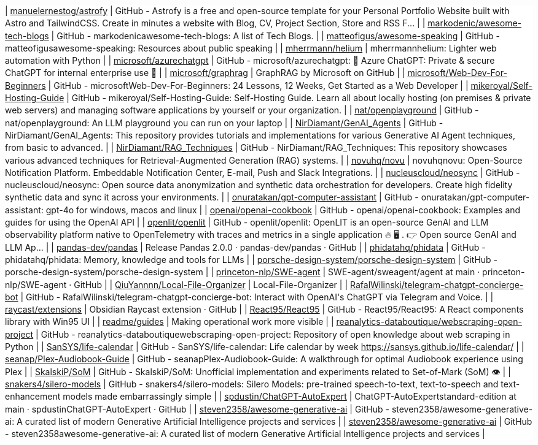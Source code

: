 | [manuelernestog/astrofy](https://github.com/manuelernestog/astrofy) | GitHub - Astrofy is a free and open-source template for your Personal Portfolio Website built with Astro and TailwindCSS. Create in minutes a website with Blog, CV, Project Section, Store and RSS F... |
| [markodenic/awesome-tech-blogs](https://github.com/markodenic/awesome-tech-blogs) | GitHub - markodenicawesome-tech-blogs: A list of Tech Blogs. |
| [matteofigus/awesome-speaking](https://github.com/matteofigus/awesome-speaking) | GitHub - matteofigusawesome-speaking: Resources about public speaking |
| [mherrmann/helium](https://github.com/mherrmann/helium) | mherrmannhelium: Lighter web automation with Python |
| [microsoft/azurechatgpt](https://github.com/microsoft/azurechatgpt/) | GitHub - microsoft/azurechatgpt: 🤖 Azure ChatGPT: Private & secure ChatGPT for internal enterprise use 💼 |
| [microsoft/graphrag](https://github.com/microsoft/graphrag) | GraphRAG by Microsoft on GitHub |
| [microsoft/Web-Dev-For-Beginners](https://github.com/microsoft/Web-Dev-For-Beginners) | GitHub - microsoftWeb-Dev-For-Beginners: 24 Lessons, 12 Weeks, Get Started as a Web Developer |
| [mikeroyal/Self-Hosting-Guide](https://github.com/mikeroyal/Self-Hosting-Guide) | GitHub - mikeroyal/Self-Hosting-Guide: Self-Hosting Guide. Learn all about  locally hosting (on premises &amp; private web servers) and managing software applications by yourself or your organization. |
| [nat/openplayground](https://github.com/nat/openplayground) | GitHub - nat/openplayground: An LLM playground you can run on your laptop |
| [NirDiamant/GenAI_Agents](https://github.com/NirDiamant/GenAI_Agents) | GitHub - NirDiamant/GenAI_Agents: This repository provides tutorials and implementations for various Generative AI Agent techniques, from basic to advanced. |
| [NirDiamant/RAG_Techniques](https://github.com/NirDiamant/RAG_Techniques) | GitHub - NirDiamant/RAG_Techniques: This repository showcases various advanced techniques for Retrieval-Augmented Generation (RAG) systems. |
| [novuhq/novu](https://github.com/novuhq/novu) | novuhqnovu: Open-Source Notification Platform. Embeddable Notification Center, E-mail, Push and Slack Integrations. |
| [nucleuscloud/neosync](https://github.com/nucleuscloud/neosync) | GitHub - nucleuscloud/neosync: Open source data anonymization and synthetic data orchestration for developers. Create high fidelity synthetic data and sync it across your environments. |
| [onuratakan/gpt-computer-assistant](https://github.com/onuratakan/gpt-computer-assistant) | GitHub - onuratakan/gpt-computer-assistant: gpt-4o for windows, macos and linux |
| [openai/openai-cookbook](https://github.com/openai/openai-cookbook) | GitHub - openai/openai-cookbook: Examples and guides for using the OpenAI API |
| [openlit/openlit](https://github.com/openlit/openlit) | GitHub - openlit/openlit: OpenLIT is an open-source GenAI and LLM observability platform native to OpenTelemetry with traces and metrics in a single application 🔥 🖥 . 👉 Open source GenAI and LLM Ap... |
| [pandas-dev/pandas](https://github.com/pandas-dev/pandas/releases/tag/v2.0.0) | Release Pandas 2.0.0 · pandas-dev/pandas · GitHub |
| [phidatahq/phidata](https://github.com/phidatahq/phidata/tree/main) | GitHub - phidatahq/phidata: Memory, knowledge and tools for LLMs |
| [porsche-design-system/porsche-design-system](https://github.com/porsche-design-system/porsche-design-system) | GitHub - porsche-design-system/porsche-design-system |
| [princeton-nlp/SWE-agent](https://github.com/princeton-nlp/SWE-agent/tree/main/sweagent/agent) | SWE-agent/sweagent/agent at main · princeton-nlp/SWE-agent · GitHub |
| [QiuYannnn/Local-File-Organizer](https://github.com/QiuYannnn/Local-File-Organizer) | Local-File-Organizer |
| [RafalWilinski/telegram-chatgpt-concierge-bot](https://github.com/RafalWilinski/telegram-chatgpt-concierge-bot) | GitHub - RafalWilinski/telegram-chatgpt-concierge-bot: Interact with OpenAI's ChatGPT via Telegram and Voice. |
| [raycast/extensions](https://github.com/raycast/extensions/tree/e2c19dd992e84f89ce5ef011a7ed2b323b47bff0/extensions/obsidian) | Obsidian Raycast extension · GitHub |
| [React95/React95](https://github.com/React95/React95) | GitHub - React95/React95: A React components library with Win95 UI |
| [readme/guides](https://github.com/readme/guides/ops-work-visible) | Making operational work more visible |
| [reanalytics-databoutique/webscraping-open-project](https://github.com/reanalytics-databoutique/webscraping-open-project) | GitHub - reanalytics-databoutiquewebscraping-open-project: Repository of open knowledge about web scraping in Python |
| [SanSYS/life-calendar](https://github.com/SanSYS/life-calendar) | GitHub - SanSYS/life-calendar: Life calendar by week https://sansys.github.io/life-calendar/ |
| [seanap/Plex-Audiobook-Guide](https://github.com/seanap/Plex-Audiobook-Guide) | GitHub - seanapPlex-Audiobook-Guide: A walkthrough for optimal Audiobook experience using Plex |
| [SkalskiP/SoM](https://github.com/SkalskiP/SoM) | GitHub - SkalskiP/SoM: Unofficial implementation and experiments related to Set-of-Mark (SoM) 👁️ |
| [snakers4/silero-models](https://github.com/snakers4/silero-models) | GitHub - snakers4/silero-models: Silero Models: pre-trained speech-to-text, text-to-speech and text-enhancement models made embarrassingly simple |
| [spdustin/ChatGPT-AutoExpert](https://github.com/spdustin/ChatGPT-AutoExpert/tree/main/standard-edition) | ChatGPT-AutoExpertstandard-edition at main · spdustinChatGPT-AutoExpert · GitHub |
| [steven2358/awesome-generative-ai](https://github.com/steven2358/awesome-generative-ai) | GitHub - steven2358/awesome-generative-ai: A curated list of modern Generative Artificial Intelligence projects and services |
| [steven2358/awesome-generative-ai](https://github.com/steven2358/awesome-generative-ai) | GitHub - steven2358awesome-generative-ai: A curated list of modern Generative Artificial Intelligence projects and services |